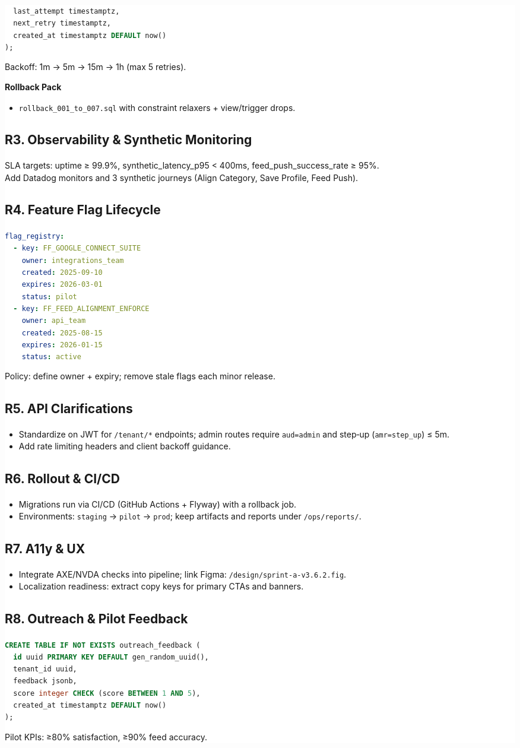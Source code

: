 ```sql
  last_attempt timestamptz,
  next_retry timestamptz,
  created_at timestamptz DEFAULT now()
);
```
Backoff: 1m → 5m → 15m → 1h (max 5 retries).

**Rollback Pack**
- `rollback_001_to_007.sql` with constraint relaxers + view/trigger drops.

## R3. Observability & Synthetic Monitoring
SLA targets: uptime ≥ 99.9%, synthetic_latency_p95 < 400ms, feed_push_success_rate ≥ 95%.  
Add Datadog monitors and 3 synthetic journeys (Align Category, Save Profile, Feed Push).

## R4. Feature Flag Lifecycle
```yaml
flag_registry:
  - key: FF_GOOGLE_CONNECT_SUITE
    owner: integrations_team
    created: 2025-09-10
    expires: 2026-03-01
    status: pilot
  - key: FF_FEED_ALIGNMENT_ENFORCE
    owner: api_team
    created: 2025-08-15
    expires: 2026-01-15
    status: active
```
Policy: define owner + expiry; remove stale flags each minor release.

## R5. API Clarifications
- Standardize on JWT for `/tenant/*` endpoints; admin routes require `aud=admin` and step‑up (`amr=step_up`) ≤ 5m.
- Add rate limiting headers and client backoff guidance.

## R6. Rollout & CI/CD
- Migrations run via CI/CD (GitHub Actions + Flyway) with a rollback job.
- Environments: `staging` → `pilot` → `prod`; keep artifacts and reports under `/ops/reports/`.

## R7. A11y & UX
- Integrate AXE/NVDA checks into pipeline; link Figma: `/design/sprint-a-v3.6.2.fig`.
- Localization readiness: extract copy keys for primary CTAs and banners.

## R8. Outreach & Pilot Feedback
```sql
CREATE TABLE IF NOT EXISTS outreach_feedback (
  id uuid PRIMARY KEY DEFAULT gen_random_uuid(),
  tenant_id uuid,
  feedback jsonb,
  score integer CHECK (score BETWEEN 1 AND 5),
  created_at timestamptz DEFAULT now()
);
```
Pilot KPIs: ≥80% satisfaction, ≥90% feed accuracy.

